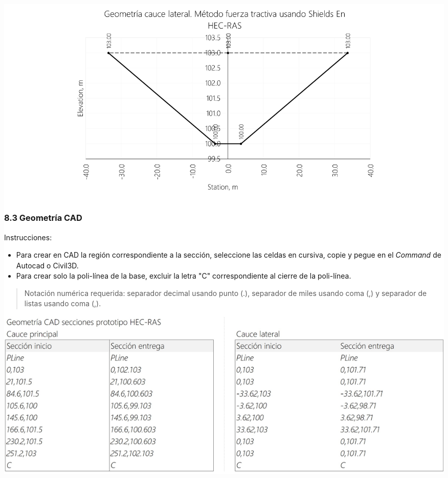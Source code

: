 <div align="center"><img src="graph/R.HydroTools.DisenoGeometricoHidraulicoVertical.LateralChannel2.jpg" alt="R.SIGE" width="70%" border="0" /></div>


### 8.3 Geometría CAD

Instrucciones:

* Para crear en CAD la región correspondiente a la sección, seleccione las celdas en cursiva, copie y pegue en el _Command_ de Autocad o Civil3D. 
* Para crear solo la poli-línea de la base, excluir la letra "C" correspondiente al cierre de la poli-línea.

> Notación numérica requerida: separador decimal usando punto (.), separador de miles usando coma (,) y separador de listas usando coma (,).

<div align="center"><img src="graph/R.HydroTools.DisenoGeometricoHidraulicoVertical.CAD.jpg" alt="R.SIGE" width="100%" border="0" /></div>
